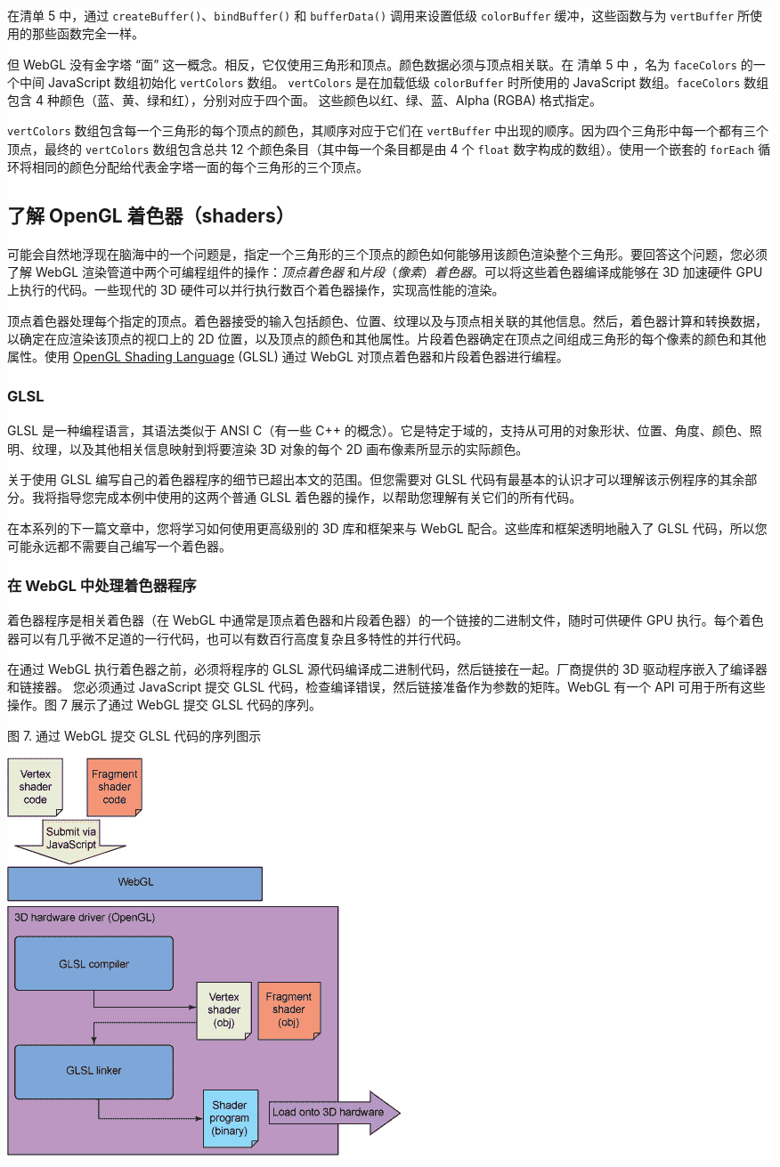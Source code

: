 在清单 5 中，通过 `createBuffer()`、`bindBuffer()` 和 `bufferData()` 调用来设置低级 `colorBuffer` 缓冲，这些函数与为 `vertBuffer` 所使用的那些函数完全一样。

但 WebGL 没有金字塔 “面” 这一概念。相反，它仅使用三角形和顶点。颜色数据必须与顶点相关联。在 清单 5 中 ，名为 `faceColors` 的一个中间 JavaScript 数组初始化 `vertColors` 数组。 `vertColors` 是在加载低级 `colorBuffer` 时所使用的 JavaScript 数组。`faceColors` 数组包含 4 种颜色（蓝、黄、绿和红），分别对应于四个面。 这些颜色以红、绿、蓝、Alpha (RGBA) 格式指定。

`vertColors` 数组包含每一个三角形的每个顶点的颜色，其顺序对应于它们在 `vertBuffer` 中出现的顺序。因为四个三角形中每一个都有三个顶点，最终的 `vertColors` 数组包含总共 12 个颜色条目（其中每一个条目都是由 4 个 `float` 数字构成的数组）。使用一个嵌套的 `forEach` 循环将相同的颜色分配给代表金字塔一面的每个三角形的三个顶点。

## 了解 OpenGL 着色器（shaders）

可能会自然地浮现在脑海中的一个问题是，指定一个三角形的三个顶点的颜色如何能够用该颜色渲染整个三角形。要回答这个问题，您必须了解 WebGL 渲染管道中两个可编程组件的操作：*顶点着色器* 和*片段*（*像素*）*着色器*。可以将这些着色器编译成能够在 3D 加速硬件 GPU 上执行的代码。一些现代的 3D 硬件可以并行执行数百个着色器操作，实现高性能的渲染。

顶点着色器处理每个指定的顶点。着色器接受的输入包括颜色、位置、纹理以及与顶点相关联的其他信息。然后，着色器计算和转换数据，以确定在应渲染该顶点的视口上的 2D 位置，以及顶点的颜色和其他属性。片段着色器确定在顶点之间组成三角形的每个像素的颜色和其他属性。使用 [OpenGL Shading Language](https://www.opengl.org/documentation/glsl/) (GLSL) 通过 WebGL 对顶点着色器和片段着色器进行编程。

### GLSL

GLSL 是一种编程语言，其语法类似于 ANSI C（有一些 C++ 的概念）。它是特定于域的，支持从可用的对象形状、位置、角度、颜色、照明、纹理，以及其他相关信息映射到将要渲染 3D 对象的每个 2D 画布像素所显示的实际颜色。

关于使用 GLSL 编写自己的着色器程序的细节已超出本文的范围。但您需要对 GLSL 代码有最基本的认识才可以理解该示例程序的其余部分。我将指导您完成本例中使用的这两个普通 GLSL 着色器的操作，以帮助您理解有关它们的所有代码。

在本系列的下一篇文章中，您将学习如何使用更高级别的 3D 库和框架来与 WebGL 配合。这些库和框架透明地融入了 GLSL 代码，所以您可能永远都不需要自己编写一个着色器。

### 在 WebGL 中处理着色器程序

着色器程序是相关着色器（在 WebGL 中通常是顶点着色器和片段着色器）的一个链接的二进制文件，随时可供硬件 GPU 执行。每个着色器可以有几乎微不足道的一行代码，也可以有数百行高度复杂且多特性的并行代码。

在通过 WebGL 执行着色器之前，必须将程序的 GLSL 源代码编译成二进制代码，然后链接在一起。厂商提供的 3D 驱动程序嵌入了编译器和链接器。 您必须通过 JavaScript 提交 GLSL 代码，检查编译错误，然后链接准备作为参数的矩阵。WebGL 有一个 API 可用于所有这些操作。图 7 展示了通过 WebGL 提交 GLSL 代码的序列。

图 7\. 通过 WebGL 提交 GLSL 代码的序列图示

![通过 WebGL 提交 GLSL 代码的序列图示](img/d291444c32f308957ab705eb1ebf7e03.png)
